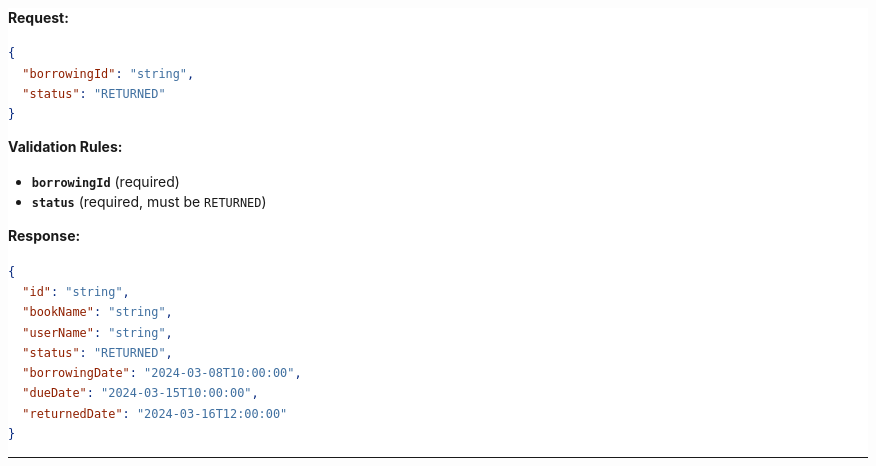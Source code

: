 **Request:**

```json
{
  "borrowingId": "string",
  "status": "RETURNED"
}
```

**Validation Rules:**

- **`borrowingId`** (required)
- **`status`** (required, must be `RETURNED`)

**Response:**

```json
{
  "id": "string",
  "bookName": "string",
  "userName": "string",
  "status": "RETURNED",
  "borrowingDate": "2024-03-08T10:00:00",
  "dueDate": "2024-03-15T10:00:00",
  "returnedDate": "2024-03-16T12:00:00"
}
```

---

